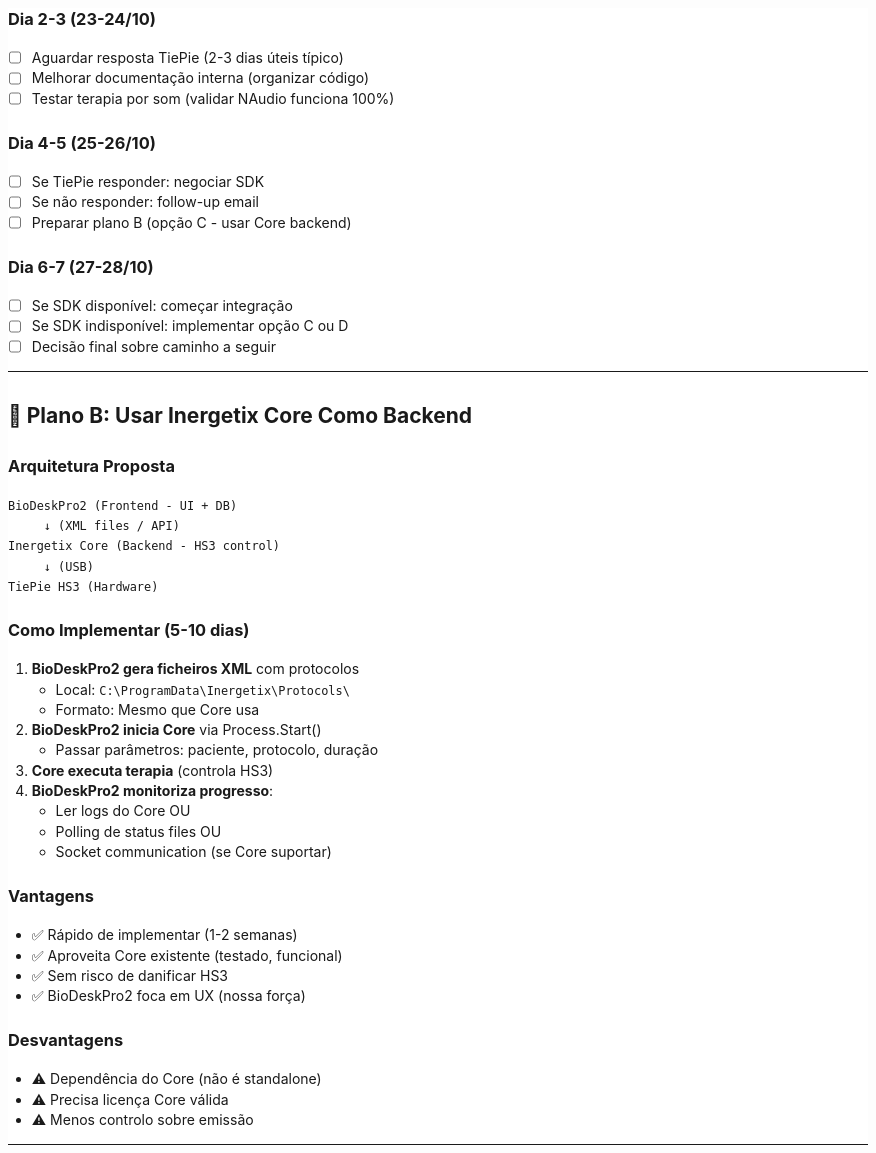 ### **Dia 2-3 (23-24/10)**
- [ ] Aguardar resposta TiePie (2-3 dias úteis típico)
- [ ] Melhorar documentação interna (organizar código)
- [ ] Testar terapia por som (validar NAudio funciona 100%)

### **Dia 4-5 (25-26/10)**
- [ ] Se TiePie responder: negociar SDK
- [ ] Se não responder: follow-up email
- [ ] Preparar plano B (opção C - usar Core backend)

### **Dia 6-7 (27-28/10)**
- [ ] Se SDK disponível: começar integração
- [ ] Se SDK indisponível: implementar opção C ou D
- [ ] Decisão final sobre caminho a seguir

---

## 🔄 Plano B: Usar Inergetix Core Como Backend

### **Arquitetura Proposta**
```
BioDeskPro2 (Frontend - UI + DB)
     ↓ (XML files / API)
Inergetix Core (Backend - HS3 control)
     ↓ (USB)
TiePie HS3 (Hardware)
```

### **Como Implementar** (5-10 dias)
1. **BioDeskPro2 gera ficheiros XML** com protocolos
   - Local: `C:\ProgramData\Inergetix\Protocols\`
   - Formato: Mesmo que Core usa
2. **BioDeskPro2 inicia Core** via Process.Start()
   - Passar parâmetros: paciente, protocolo, duração
3. **Core executa terapia** (controla HS3)
4. **BioDeskPro2 monitoriza progresso**:
   - Ler logs do Core OU
   - Polling de status files OU
   - Socket communication (se Core suportar)

### **Vantagens**
- ✅ Rápido de implementar (1-2 semanas)
- ✅ Aproveita Core existente (testado, funcional)
- ✅ Sem risco de danificar HS3
- ✅ BioDeskPro2 foca em UX (nossa força)

### **Desvantagens**
- ⚠️ Dependência do Core (não é standalone)
- ⚠️ Precisa licença Core válida
- ⚠️ Menos controlo sobre emissão

---